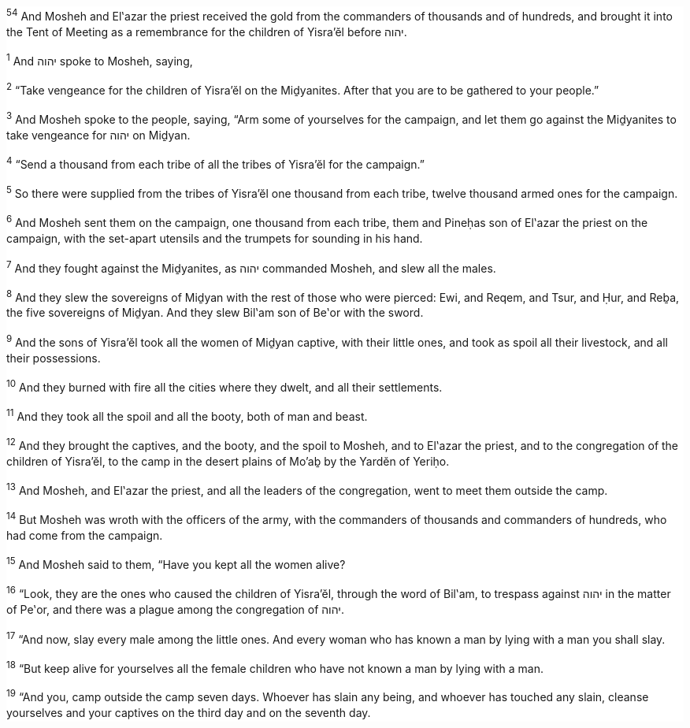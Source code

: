 <sup>54</sup> And Mosheh and El‛azar the priest received the gold from the commanders of thousands and of hundreds, and brought it into the Tent of Meeting as a remembrance for the children of Yisra’ĕl before יהוה.

<sup>1</sup> And יהוה spoke to Mosheh, saying,

<sup>2</sup> “Take vengeance for the children of Yisra’ĕl on the Miḏyanites. After that you are to be gathered to your people.”

<sup>3</sup> And Mosheh spoke to the people, saying, “Arm some of yourselves for the campaign, and let them go against the Miḏyanites to take vengeance for יהוה on Miḏyan.

<sup>4</sup> “Send a thousand from each tribe of all the tribes of Yisra’ĕl for the campaign.”

<sup>5</sup> So there were supplied from the tribes of Yisra’ĕl one thousand from each tribe, twelve thousand armed ones for the campaign.

<sup>6</sup> And Mosheh sent them on the campaign, one thousand from each tribe, them and Pineḥas son of El‛azar the priest on the campaign, with the set-apart utensils and the trumpets for sounding in his hand.

<sup>7</sup> And they fought against the Miḏyanites, as יהוה commanded Mosheh, and slew all the males.

<sup>8</sup> And they slew the sovereigns of Miḏyan with the rest of those who were pierced: Ewi, and Reqem, and Tsur, and Ḥur, and Reḇa, the five sovereigns of Miḏyan. And they slew Bil‛am son of Be‛or with the sword.

<sup>9</sup> And the sons of Yisra’ĕl took all the women of Miḏyan captive, with their little ones, and took as spoil all their livestock, and all their possessions.

<sup>10</sup> And they burned with fire all the cities where they dwelt, and all their settlements.

<sup>11</sup> And they took all the spoil and all the booty, both of man and beast.

<sup>12</sup> And they brought the captives, and the booty, and the spoil to Mosheh, and to El‛azar the priest, and to the congregation of the children of Yisra’ĕl, to the camp in the desert plains of Mo’aḇ by the Yardĕn of Yeriḥo.

<sup>13</sup> And Mosheh, and El‛azar the priest, and all the leaders of the congregation, went to meet them outside the camp.

<sup>14</sup> But Mosheh was wroth with the officers of the army, with the commanders of thousands and commanders of hundreds, who had come from the campaign.

<sup>15</sup> And Mosheh said to them, “Have you kept all the women alive?

<sup>16</sup> “Look, they are the ones who caused the children of Yisra’ĕl, through the word of Bil‛am, to trespass against יהוה in the matter of Pe‛or, and there was a plague among the congregation of יהוה.

<sup>17</sup> “And now, slay every male among the little ones. And every woman who has known a man by lying with a man you shall slay.

<sup>18</sup> “But keep alive for yourselves all the female children who have not known a man by lying with a man.

<sup>19</sup> “And you, camp outside the camp seven days. Whoever has slain any being, and whoever has touched any slain, cleanse yourselves and your captives on the third day and on the seventh day.
